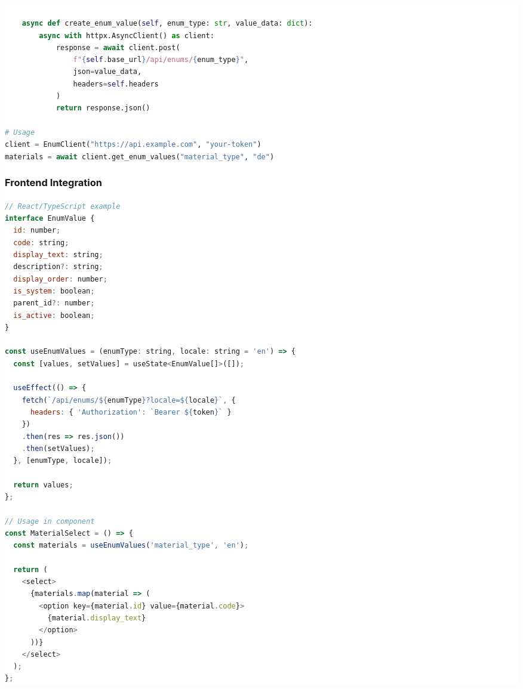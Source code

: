 ```python
    
    async def create_enum_value(self, enum_type: str, value_data: dict):
        async with httpx.AsyncClient() as client:
            response = await client.post(
                f"{self.base_url}/api/enums/{enum_type}",
                json=value_data,
                headers=self.headers
            )
            return response.json()

# Usage
client = EnumClient("https://api.example.com", "your-token")
materials = await client.get_enum_values("material_type", "de")
```

### Frontend Integration

```javascript
// React/TypeScript example
interface EnumValue {
  id: number;
  code: string;
  display_text: string;
  description?: string;
  display_order: number;
  is_system: boolean;
  parent_id?: number;
  is_active: boolean;
}

const useEnumValues = (enumType: string, locale: string = 'en') => {
  const [values, setValues] = useState<EnumValue[]>([]);
  
  useEffect(() => {
    fetch(`/api/enums/${enumType}?locale=${locale}`, {
      headers: { 'Authorization': `Bearer ${token}` }
    })
    .then(res => res.json())
    .then(setValues);
  }, [enumType, locale]);
  
  return values;
};

// Usage in component
const MaterialSelect = () => {
  const materials = useEnumValues('material_type', 'en');
  
  return (
    <select>
      {materials.map(material => (
        <option key={material.id} value={material.code}>
          {material.display_text}
        </option>
      ))}
    </select>
  );
};
```
